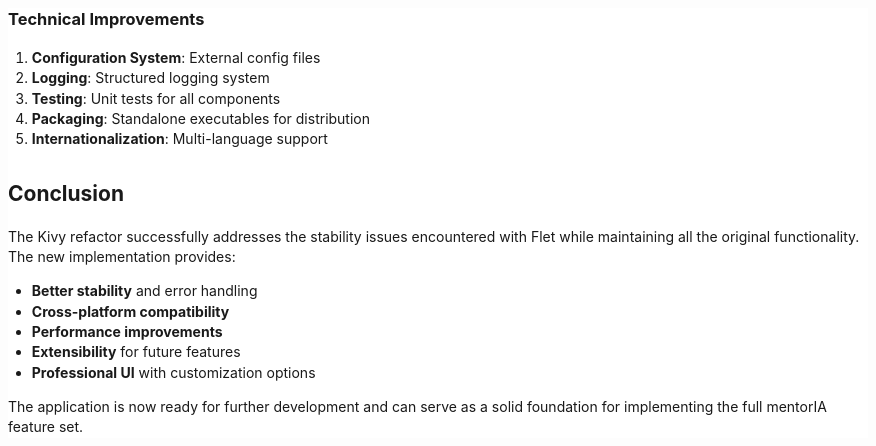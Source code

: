 ### Technical Improvements
1. **Configuration System**: External config files
2. **Logging**: Structured logging system
3. **Testing**: Unit tests for all components
4. **Packaging**: Standalone executables for distribution
5. **Internationalization**: Multi-language support

## Conclusion

The Kivy refactor successfully addresses the stability issues encountered with Flet while maintaining all the original functionality. The new implementation provides:

- **Better stability** and error handling
- **Cross-platform compatibility**
- **Performance improvements**
- **Extensibility** for future features
- **Professional UI** with customization options

The application is now ready for further development and can serve as a solid foundation for implementing the full mentorIA feature set.